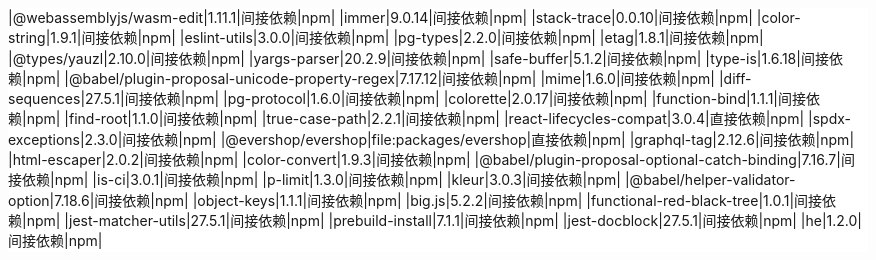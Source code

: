 |@webassemblyjs/wasm-edit|1.11.1|间接依赖|npm|
|immer|9.0.14|间接依赖|npm|
|stack-trace|0.0.10|间接依赖|npm|
|color-string|1.9.1|间接依赖|npm|
|eslint-utils|3.0.0|间接依赖|npm|
|pg-types|2.2.0|间接依赖|npm|
|etag|1.8.1|间接依赖|npm|
|@types/yauzl|2.10.0|间接依赖|npm|
|yargs-parser|20.2.9|间接依赖|npm|
|safe-buffer|5.1.2|间接依赖|npm|
|type-is|1.6.18|间接依赖|npm|
|@babel/plugin-proposal-unicode-property-regex|7.17.12|间接依赖|npm|
|mime|1.6.0|间接依赖|npm|
|diff-sequences|27.5.1|间接依赖|npm|
|pg-protocol|1.6.0|间接依赖|npm|
|colorette|2.0.17|间接依赖|npm|
|function-bind|1.1.1|间接依赖|npm|
|find-root|1.1.0|间接依赖|npm|
|true-case-path|2.2.1|间接依赖|npm|
|react-lifecycles-compat|3.0.4|直接依赖|npm|
|spdx-exceptions|2.3.0|间接依赖|npm|
|@evershop/evershop|file:packages/evershop|直接依赖|npm|
|graphql-tag|2.12.6|间接依赖|npm|
|html-escaper|2.0.2|间接依赖|npm|
|color-convert|1.9.3|间接依赖|npm|
|@babel/plugin-proposal-optional-catch-binding|7.16.7|间接依赖|npm|
|is-ci|3.0.1|间接依赖|npm|
|p-limit|1.3.0|间接依赖|npm|
|kleur|3.0.3|间接依赖|npm|
|@babel/helper-validator-option|7.18.6|间接依赖|npm|
|object-keys|1.1.1|间接依赖|npm|
|big.js|5.2.2|间接依赖|npm|
|functional-red-black-tree|1.0.1|间接依赖|npm|
|jest-matcher-utils|27.5.1|间接依赖|npm|
|prebuild-install|7.1.1|间接依赖|npm|
|jest-docblock|27.5.1|间接依赖|npm|
|he|1.2.0|间接依赖|npm|
